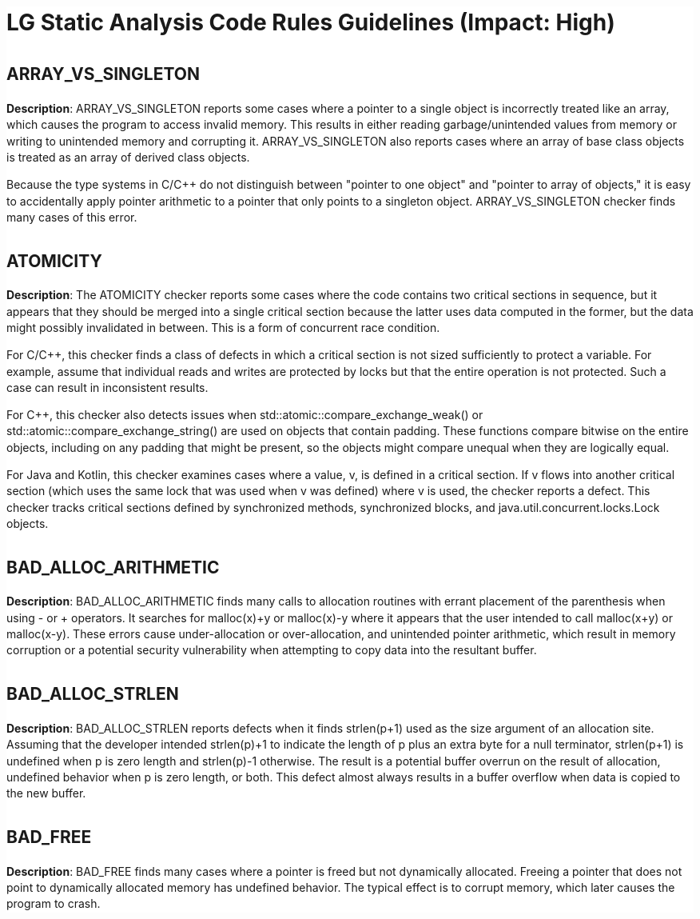 # LG Static Analysis Code Rules Guidelines (Impact: High)
 
## ARRAY_VS_SINGLETON
**Description**: ARRAY_VS_SINGLETON reports some cases where a pointer to a single object is incorrectly treated like an array, which causes the program to access invalid memory. This results in either reading garbage/unintended values from memory or writing to unintended memory and corrupting it. ARRAY_VS_SINGLETON also reports cases where an array of base class objects is treated as an array of derived class objects.

Because the type systems in C/C++ do not distinguish between "pointer to one object" and "pointer to array of objects," it is easy to accidentally apply pointer arithmetic to a pointer that only points to a singleton object. ARRAY_VS_SINGLETON checker finds many cases of this error.

## ATOMICITY
**Description**: The ATOMICITY checker reports some cases where the code contains two critical sections in sequence, but it appears that they should be merged into a single critical section because the latter uses data computed in the former, but the data might possibly invalidated in between. This is a form of concurrent race condition.

For C/C++, this checker finds a class of defects in which a critical section is not sized sufficiently to protect a variable. For example, assume that individual reads and writes are protected by locks but that the entire operation is not protected. Such a case can result in inconsistent results.

For C++, this checker also detects issues when std::atomic::compare_exchange_weak() or std::atomic::compare_exchange_string() are used on objects that contain padding. These functions compare bitwise on the entire objects, including on any padding that might be present, so the objects might compare unequal when they are logically equal.

For Java and Kotlin, this checker examines cases where a value, v, is defined in a critical section. If v flows into another critical section (which uses the same lock that was used when v was defined) where v is used, the checker reports a defect. This checker tracks critical sections defined by synchronized methods, synchronized blocks, and java.util.concurrent.locks.Lock objects.

## BAD_ALLOC_ARITHMETIC
**Description**: BAD_ALLOC_ARITHMETIC finds many calls to allocation routines with errant placement of the parenthesis when using - or + operators. It searches for malloc(x)+y or malloc(x)-y where it appears that the user intended to call malloc(x+y) or malloc(x-y). These errors cause under-allocation or over-allocation, and unintended pointer arithmetic, which result in memory corruption or a potential security vulnerability when attempting to copy data into the resultant buffer.

## BAD_ALLOC_STRLEN
**Description**: BAD_ALLOC_STRLEN reports defects when it finds strlen(p+1) used as the size argument of an allocation site. Assuming that the developer intended strlen(p)+1 to indicate the length of p plus an extra byte for a null terminator, strlen(p+1) is undefined when p is zero length and strlen(p)-1 otherwise. The result is a potential buffer overrun on the result of allocation, undefined behavior when p is zero length, or both. This defect almost always results in a buffer overflow when data is copied to the new buffer.

## BAD_FREE
**Description**: BAD_FREE finds many cases where a pointer is freed but not dynamically allocated. Freeing a pointer that does not point to dynamically allocated memory has undefined behavior. The typical effect is to corrupt memory, which later causes the program to crash.
